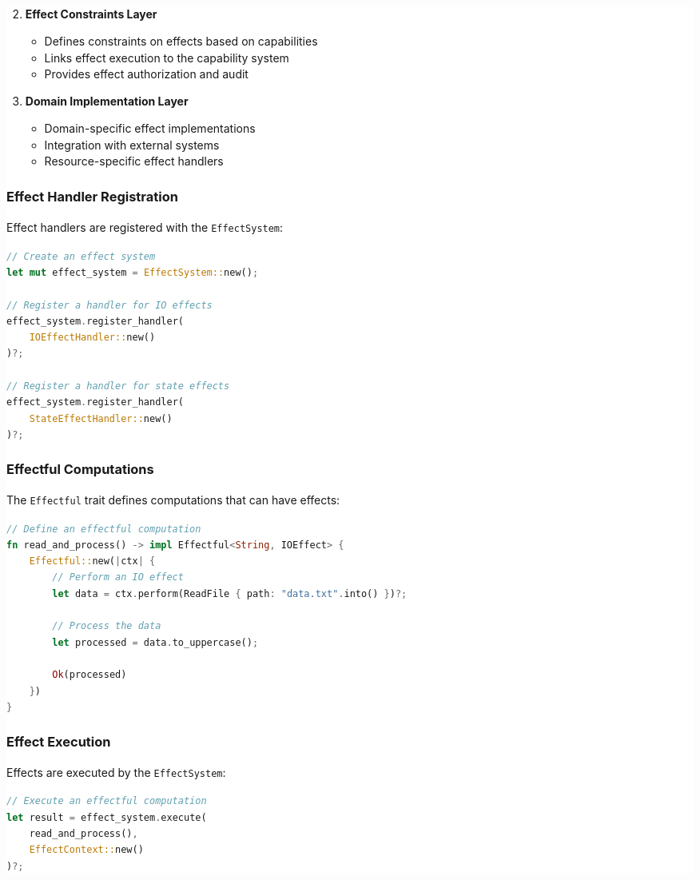 2. **Effect Constraints Layer**
   - Defines constraints on effects based on capabilities
   - Links effect execution to the capability system
   - Provides effect authorization and audit

3. **Domain Implementation Layer**
   - Domain-specific effect implementations
   - Integration with external systems
   - Resource-specific effect handlers

### Effect Handler Registration

Effect handlers are registered with the `EffectSystem`:

```rust
// Create an effect system
let mut effect_system = EffectSystem::new();

// Register a handler for IO effects
effect_system.register_handler(
    IOEffectHandler::new()
)?;

// Register a handler for state effects
effect_system.register_handler(
    StateEffectHandler::new()
)?;
```

### Effectful Computations

The `Effectful` trait defines computations that can have effects:

```rust
// Define an effectful computation
fn read_and_process() -> impl Effectful<String, IOEffect> {
    Effectful::new(|ctx| {
        // Perform an IO effect
        let data = ctx.perform(ReadFile { path: "data.txt".into() })?;
        
        // Process the data
        let processed = data.to_uppercase();
        
        Ok(processed)
    })
}
```

### Effect Execution

Effects are executed by the `EffectSystem`:

```rust
// Execute an effectful computation
let result = effect_system.execute(
    read_and_process(), 
    EffectContext::new()
)?;
```
